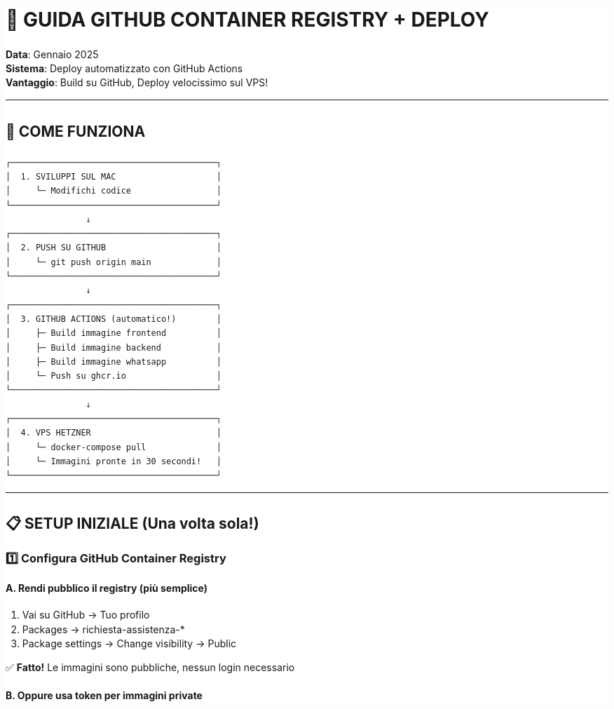# 🐳 GUIDA GITHUB CONTAINER REGISTRY + DEPLOY

**Data**: Gennaio 2025  
**Sistema**: Deploy automatizzato con GitHub Actions  
**Vantaggio**: Build su GitHub, Deploy velocissimo sul VPS!

---

## 🎯 COME FUNZIONA

```
┌─────────────────────────────────────────┐
│  1. SVILUPPI SUL MAC                    │
│     └─ Modifichi codice                 │
└─────────────────────────────────────────┘
                ↓
┌─────────────────────────────────────────┐
│  2. PUSH SU GITHUB                      │
│     └─ git push origin main             │
└─────────────────────────────────────────┘
                ↓
┌─────────────────────────────────────────┐
│  3. GITHUB ACTIONS (automatico!)        │
│     ├─ Build immagine frontend          │
│     ├─ Build immagine backend           │
│     ├─ Build immagine whatsapp          │
│     └─ Push su ghcr.io                  │
└─────────────────────────────────────────┘
                ↓
┌─────────────────────────────────────────┐
│  4. VPS HETZNER                         │
│     └─ docker-compose pull              │
│     └─ Immagini pronte in 30 secondi!   │
└─────────────────────────────────────────┘
```

---

## 📋 SETUP INIZIALE (Una volta sola!)

### 1️⃣ Configura GitHub Container Registry

#### A. Rendi pubblico il registry (più semplice)

1. Vai su GitHub → Tuo profilo
2. Packages → richiesta-assistenza-*
3. Package settings → Change visibility → Public

✅ **Fatto!** Le immagini sono pubbliche, nessun login necessario

#### B. Oppure usa token per immagini private
